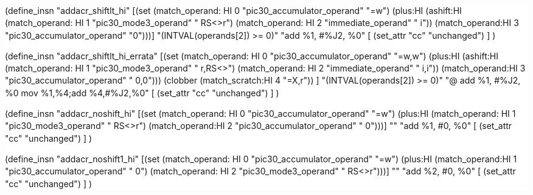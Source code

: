 (define_insn "addacr_shiftlt_hi"
  [(set (match_operand: HI               0 "pic30_accumulator_operand" "=w")
        (plus:HI
           (ashift:HI (match_operand: HI 1 "pic30_mode3_operand"       " RS<>r")
                      (match_operand: HI 2 "immediate_operand"         " i"))
           (match_operand:HI    3 "pic30_accumulator_operand"          "0")))]
  "(INTVAL(operands[2]) >= 0)"
  "add %1, #%J2, %0"
  [
    (set_attr "cc" "unchanged")
  ]
)

(define_insn "addacr_shiftlt_hi_errata"
  [(set (match_operand: HI      0 "pic30_accumulator_operand" "=w,w")
        (plus:HI
           (ashift:HI 
             (match_operand: HI 1 "pic30_mode3_operand"       " r,RS<>")
             (match_operand: HI 2 "immediate_operand"         " i,i"))
           (match_operand:HI    3 "pic30_accumulator_operand" " 0,0")))
   (clobber (match_scratch:HI   4                             "=X,r"))
  ]
  "(INTVAL(operands[2]) >= 0)"
  "@
   add %1, #%J2, %0
   mov %1,%4\;add %4,#%J2,%0"
  [
    (set_attr "cc" "unchanged")
  ]
)

(define_insn "addacr_noshift_hi"
  [(set (match_operand: HI    0 "pic30_accumulator_operand" "=w")
        (plus:HI
           (match_operand: HI 1 "pic30_mode3_operand"       " RS<>r")
           (match_operand:HI  2 "pic30_accumulator_operand" " 0")))]
  ""
  "add %1, #0, %0"
  [
    (set_attr "cc" "unchanged")
  ]
)

(define_insn "addacr_noshift1_hi"
  [(set (match_operand: HI    0 "pic30_accumulator_operand" "=w")
        (plus:HI
           (match_operand:HI  1 "pic30_accumulator_operand" " 0")
           (match_operand: HI 2 "pic30_mode3_operand"       " RS<>r")))]
  ""
  "add %2, #0, %0"
  [
    (set_attr "cc" "unchanged")
  ]
)
